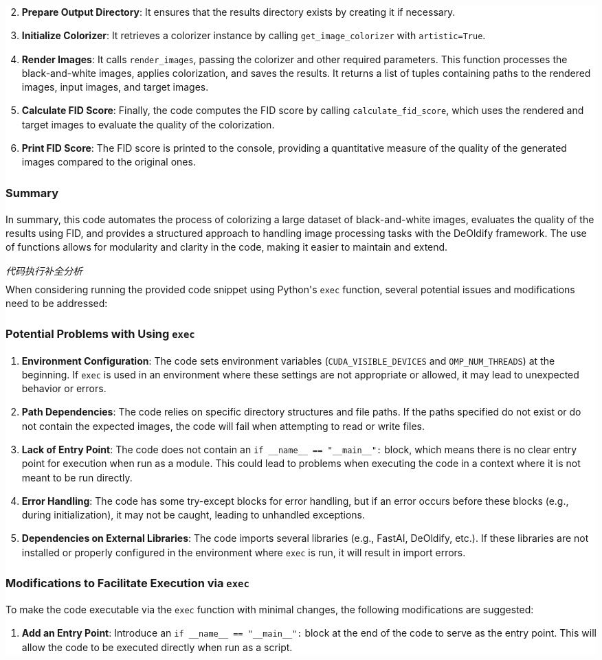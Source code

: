 2. **Prepare Output Directory**: It ensures that the results directory exists by creating it if necessary.

3. **Initialize Colorizer**: It retrieves a colorizer instance by calling `get_image_colorizer` with `artistic=True`.

4. **Render Images**: It calls `render_images`, passing the colorizer and other required parameters. This function processes the black-and-white images, applies colorization, and saves the results. It returns a list of tuples containing paths to the rendered images, input images, and target images.

5. **Calculate FID Score**: Finally, the code computes the FID score by calling `calculate_fid_score`, which uses the rendered and target images to evaluate the quality of the colorization.

6. **Print FID Score**: The FID score is printed to the console, providing a quantitative measure of the quality of the generated images compared to the original ones.

### Summary
In summary, this code automates the process of colorizing a large dataset of black-and-white images, evaluates the quality of the results using FID, and provides a structured approach to handling image processing tasks with the DeOldify framework. The use of functions allows for modularity and clarity in the code, making it easier to maintain and extend.


$$$$$代码执行补全分析$$$$$
When considering running the provided code snippet using Python's `exec` function, several potential issues and modifications need to be addressed:

### Potential Problems with Using `exec`

1. **Environment Configuration**: The code sets environment variables (`CUDA_VISIBLE_DEVICES` and `OMP_NUM_THREADS`) at the beginning. If `exec` is used in an environment where these settings are not appropriate or allowed, it may lead to unexpected behavior or errors.

2. **Path Dependencies**: The code relies on specific directory structures and file paths. If the paths specified do not exist or do not contain the expected images, the code will fail when attempting to read or write files.

3. **Lack of Entry Point**: The code does not contain an `if __name__ == "__main__":` block, which means there is no clear entry point for execution when run as a module. This could lead to problems when executing the code in a context where it is not meant to be run directly.

4. **Error Handling**: The code has some try-except blocks for error handling, but if an error occurs before these blocks (e.g., during initialization), it may not be caught, leading to unhandled exceptions.

5. **Dependencies on External Libraries**: The code imports several libraries (e.g., FastAI, DeOldify, etc.). If these libraries are not installed or properly configured in the environment where `exec` is run, it will result in import errors.

### Modifications to Facilitate Execution via `exec`

To make the code executable via the `exec` function with minimal changes, the following modifications are suggested:

1. **Add an Entry Point**: Introduce an `if __name__ == "__main__":` block at the end of the code to serve as the entry point. This will allow the code to be executed directly when run as a script.
